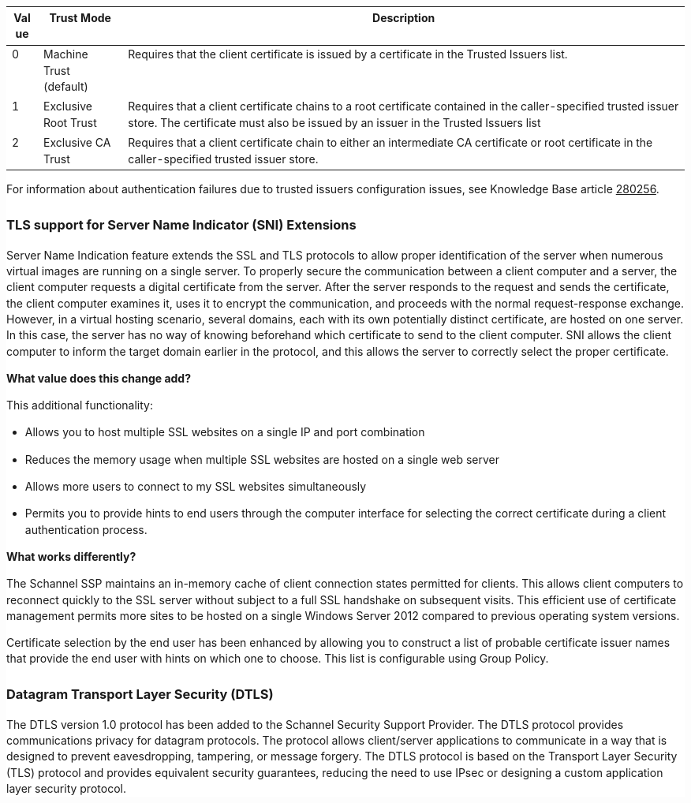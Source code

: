 |Value|Trust Mode|Description|
|---------|--------------|---------------|
|0|Machine Trust (default)|Requires that the client certificate is issued by a certificate in the Trusted Issuers list.|
|1|Exclusive Root Trust|Requires that a client certificate chains to a root certificate contained in the caller-specified trusted issuer store. The certificate must also be issued by an issuer in the Trusted Issuers list|
|2|Exclusive CA Trust|Requires that a client certificate chain to either an intermediate CA certificate or root certificate in the caller-specified trusted issuer store.|

For information about authentication failures due to trusted issuers configuration issues, see Knowledge Base article [280256](http://support.microsoft.com/kb/2802568).

### <a name="BKMK_SNI"></a>TLS support for Server Name Indicator (SNI) Extensions
Server Name Indication feature extends the SSL and TLS protocols to allow proper identification of the server when numerous virtual images are running on a single server. To properly secure the communication between a client computer and a server, the client computer requests a digital certificate from the server. After the server responds to the request and sends the certificate, the client computer examines it, uses it to encrypt the communication, and proceeds with the normal request-response exchange. However, in a virtual hosting scenario, several domains, each with its own potentially distinct certificate, are hosted on one server. In this case, the server has no way of knowing beforehand which certificate to send to the client computer. SNI allows the client computer to inform the target domain earlier in the protocol, and this allows the server to correctly select the proper certificate.

**What value does this change add?**

This additional functionality:

-   Allows you to host multiple SSL websites on a single IP and port combination

-   Reduces the memory usage when multiple SSL websites are hosted on a single web server

-   Allows more users to connect to my SSL websites simultaneously

-   Permits you to provide hints to end users through the computer interface for selecting the correct certificate during a client authentication process.

**What works differently?**

The Schannel SSP maintains an in-memory cache of client connection states permitted for clients. This allows client computers to reconnect quickly to the SSL server without subject to a full SSL handshake on subsequent visits.  This efficient use of certificate management permits more sites to be hosted on a single  Windows Server 2012  compared to previous operating system versions.

Certificate selection by the end user has been enhanced by allowing you to construct a list of probable certificate issuer names that provide the end user with hints on which one to choose. This list is configurable using Group Policy.

### <a name="BKMK_DTLS"></a>Datagram Transport Layer Security (DTLS)
The DTLS version 1.0 protocol has been added to the Schannel Security Support Provider. The DTLS protocol provides communications privacy for datagram protocols. The protocol allows client/server applications to communicate in a way that is designed to prevent eavesdropping, tampering, or message forgery. The DTLS protocol is based on the Transport Layer Security (TLS) protocol and provides equivalent security guarantees, reducing the need to use IPsec or designing a custom application layer security protocol.
